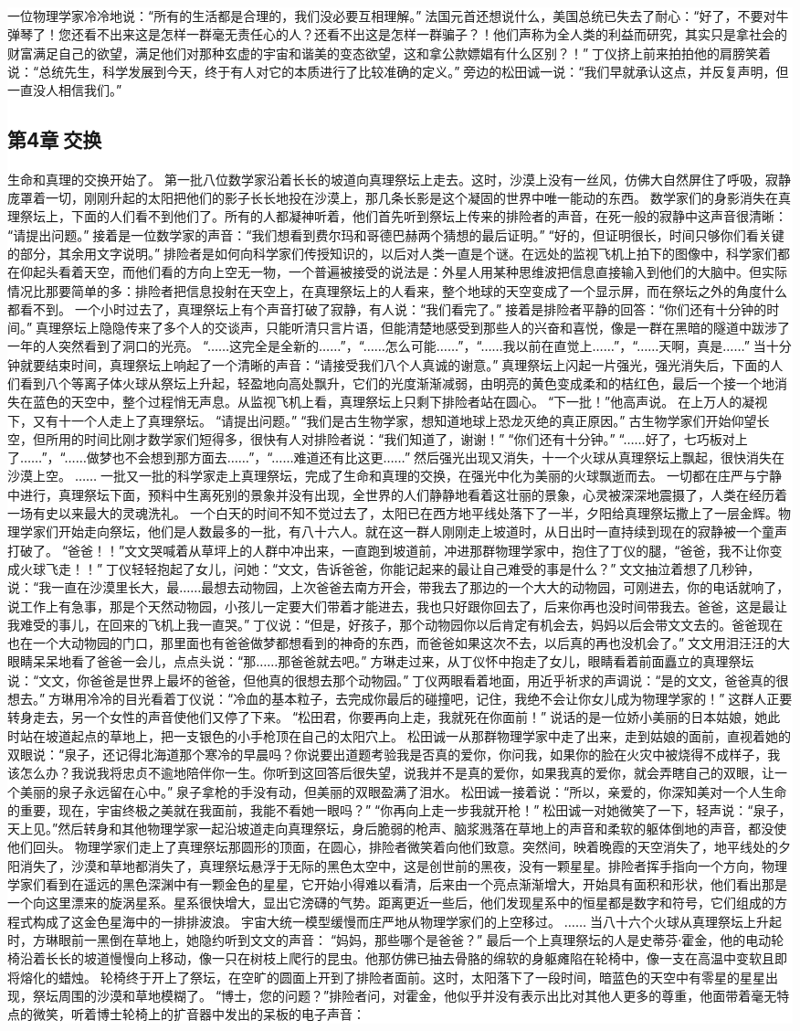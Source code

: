 一位物理学家冷冷地说：“所有的生活都是合理的，我们没必要互相理解。”
法国元首还想说什么，美国总统已失去了耐心：“好了，不要对牛弹琴了！您还看不出来这是怎样一群毫无责任心的人？还看不出这是怎样一群骗子？！他们声称为全人类的利益而研究，其实只是拿社会的财富满足自己的欲望，满足他们对那种玄虚的宇宙和谐美的变态欲望，这和拿公款嫖娼有什么区别？！”
丁仪挤上前来拍拍他的肩膀笑着说：“总统先生，科学发展到今天，终于有人对它的本质进行了比较准确的定义。”
旁边的松田诚一说：“我们早就承认这点，并反复声明，但一直没人相信我们。”

## 第4章 交换
生命和真理的交换开始了。
第一批八位数学家沿着长长的坡道向真理祭坛上走去。这时，沙漠上没有一丝风，仿佛大自然屏住了呼吸，寂静庞罩着一切，刚刚升起的太阳把他们的影子长长地投在沙漠上，那几条长影是这个凝固的世界中唯一能动的东西。
数学家们的身影消失在真理祭坛上，下面的人们看不到他们了。所有的人都凝神听着，他们首先听到祭坛上传来的排险者的声音，在死一般的寂静中这声音很清晰：
“请提出问题。”
接着是一位数学家的声音：“我们想看到费尔玛和哥德巴赫两个猜想的最后证明。”
“好的，但证明很长，时间只够你们看关键的部分，其余用文字说明。”
排险者是如何向科学家们传授知识的，以后对人类一直是个谜。在远处的监视飞机上拍下的图像中，科学家们都在仰起头看着天空，而他们看的方向上空无一物，一个普遍被接受的说法是：外星人用某种思维波把信息直接输入到他们的大脑中。但实际情况比那要简单的多：排险者把信息投射在天空上，在真理祭坛上的人看来，整个地球的天空变成了一个显示屏，而在祭坛之外的角度什么都看不到。
一个小时过去了，真理祭坛上有个声音打破了寂静，有人说：“我们看完了。”
接着是排险者平静的回答：“你们还有十分钟的时间。”
真理祭坛上隐隐传来了多个人的交谈声，只能听清只言片语，但能清楚地感受到那些人的兴奋和喜悦，像是一群在黑暗的隧道中跋涉了一年的人突然看到了洞口的光亮。
“……这完全是全新的……”，“……怎么可能……”，“……我以前在直觉上……”，“……天啊，真是……”
当十分钟就要结束时间，真理祭坛上响起了一个清晰的声音：“请接受我们八个人真诚的谢意。”
真理祭坛上闪起一片强光，强光消失后，下面的人们看到八个等离子体火球从祭坛上升起，轻盈地向高处飘升，它们的光度渐渐减弱，由明亮的黄色变成柔和的桔红色，最后一个接一个地消失在蓝色的天空中，整个过程悄无声息。从监视飞机上看，真理祭坛上只剩下排险者站在圆心。
“下一批！”他高声说。
在上万人的凝视下，又有十一个人走上了真理祭坛。
“请提出问题。”
“我们是古生物学家，想知道地球上恐龙灭绝的真正原因。”
古生物学家们开始仰望长空，但所用的时间比刚才数学家们短得多，很快有人对排险者说：“我们知道了，谢谢！”
“你们还有十分钟。”
“……好了，七巧板对上了……”，“……做梦也不会想到那方面去……”，“……难道还有比这更……”
然后强光出现又消失，十一个火球从真理祭坛上飘起，很快消失在沙漠上空。
……
一批又一批的科学家走上真理祭坛，完成了生命和真理的交换，在强光中化为美丽的火球飘逝而去。
一切都在庄严与宁静中进行，真理祭坛下面，预料中生离死别的景象并没有出现，全世界的人们静静地看着这壮丽的景象，心灵被深深地震摄了，人类在经历着一场有史以来最大的灵魂洗礼。
一个白天的时间不知不觉过去了，太阳已在西方地平线处落下了一半，夕阳给真理祭坛撒上了一层金辉。物理学家们开始走向祭坛，他们是人数最多的一批，有八十六人。就在这一群人刚刚走上坡道时，从日出时一直持续到现在的寂静被一个童声打破了。
“爸爸！！”文文哭喊着从草坪上的人群中冲出来，一直跑到坡道前，冲进那群物理学家中，抱住了丁仪的腿，“爸爸，我不让你变成火球飞走！！”
丁仪轻轻抱起了女儿，问她：“文文，告诉爸爸，你能记起来的最让自己难受的事是什么？”
文文抽泣着想了几秒钟，说：“我一直在沙漠里长大，最……最想去动物园，上次爸爸去南方开会，带我去了那边的一个大大的动物园，可刚进去，你的电话就响了，说工作上有急事，那是个天然动物园，小孩儿一定要大们带着才能进去，我也只好跟你回去了，后来你再也没时间带我去。爸爸，这是最让我难受的事儿，在回来的飞机上我一直哭。”
丁仪说：“但是，好孩子，那个动物园你以后肯定有机会去，妈妈以后会带文文去的。爸爸现在也在一个大动物园的门口，那里面也有爸爸做梦都想看到的神奇的东西，而爸爸如果这次不去，以后真的再也没机会了。”
文文用泪汪汪的大眼睛呆呆地看了爸爸一会儿，点点头说：“那……那爸爸就去吧。”
方琳走过来，从丁仪怀中抱走了女儿，眼睛看着前面矗立的真理祭坛说：“文文，你爸爸是世界上最坏的爸爸，但他真的很想去那个动物园。”
丁仪两眼看着地面，用近乎祈求的声调说：“是的文文，爸爸真的很想去。”
方琳用冷冷的目光看着丁仪说：“冷血的基本粒子，去完成你最后的碰撞吧，记住，我绝不会让你女儿成为物理学家的！”
这群人正要转身走去，另一个女性的声音使他们又停了下来。
“松田君，你要再向上走，我就死在你面前！”
说话的是一位娇小美丽的日本姑娘，她此时站在坡道起点的草地上，把一支银色的小手枪顶在自己的太阳穴上。
松田诚一从那群物理学家中走了出来，走到姑娘的面前，直视着她的双眼说：“泉子，还记得北海道那个寒冷的早晨吗？你说要出道题考验我是否真的爱你，你问我，如果你的脸在火灾中被烧得不成样子，我该怎么办？我说我将忠贞不逾地陪伴你一生。你听到这回答后很失望，说我并不是真的爱你，如果我真的爱你，就会弄瞎自己的双眼，让一个美丽的泉子永远留在心中。”
泉子拿枪的手没有动，但美丽的双眼盈满了泪水。
松田诚一接着说：“所以，亲爱的，你深知美对一个人生命的重要，现在，宇宙终极之美就在我面前，我能不看她一眼吗？”
“你再向上走一步我就开枪！”
松田诚一对她微笑了一下，轻声说：“泉子，天上见。”然后转身和其他物理学家一起沿坡道走向真理祭坛，身后脆弱的枪声、脑浆溅落在草地上的声音和柔软的躯体倒地的声音，都没使他们回头。
物理学家们走上了真理祭坛那圆形的顶面，在圆心，排险者微笑着向他们致意。突然间，映着晚霞的天空消失了，地平线处的夕阳消失了，沙漠和草地都消失了，真理祭坛悬浮于无际的黑色太空中，这是创世前的黑夜，没有一颗星星。排险者挥手指向一个方向，物理学家们看到在遥远的黑色深渊中有一颗金色的星星，它开始小得难以看清，后来由一个亮点渐渐增大，开始具有面积和形状，他们看出那是一个向这里漂来的旋涡星系。星系很快增大，显出它滂礴的气势。距离更近一些后，他们发现星系中的恒星都是数字和符号，它们组成的方程式构成了这金色星海中的一排排波浪。
宇宙大统一模型缓慢而庄严地从物理学家们的上空移过。
……
当八十六个火球从真理祭坛上升起时，方琳眼前一黑倒在草地上，她隐约听到文文的声音：
“妈妈，那些哪个是爸爸？”
最后一个上真理祭坛的人是史蒂芬·霍金，他的电动轮椅沿着长长的坡道慢慢向上移动，像一只在树枝上爬行的昆虫。他那仿佛已抽去骨胳的绵软的身躯瘫陷在轮椅中，像一支在高温中变软且即将熔化的蜡烛。
轮椅终于开上了祭坛，在空旷的圆面上开到了排险者面前。这时，太阳落下了一段时间，暗蓝色的天空中有零星的星星出现，祭坛周围的沙漠和草地模糊了。
“博士，您的问题？”排险者问，对霍金，他似乎并没有表示出比对其他人更多的尊重，他面带着毫无特点的微笑，听着博士轮椅上的扩音器中发出的呆板的电子声音：